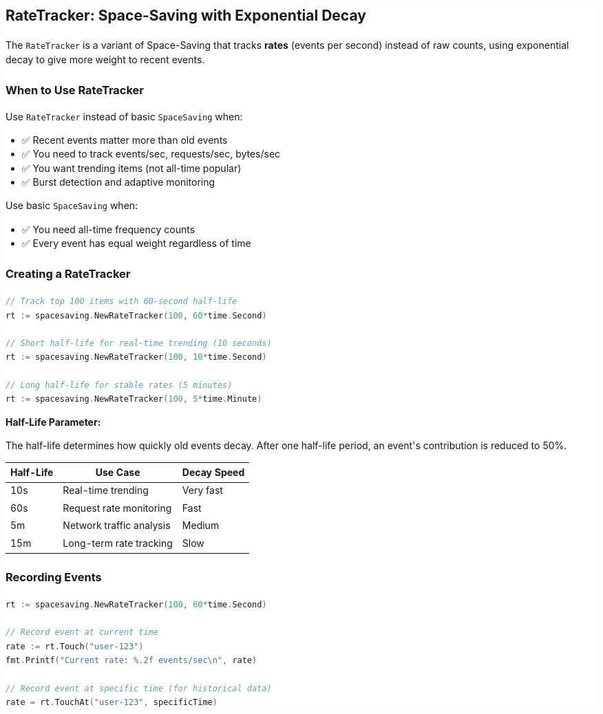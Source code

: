 ## RateTracker: Space-Saving with Exponential Decay

The `RateTracker` is a variant of Space-Saving that tracks **rates** (events per second) instead of raw counts, using exponential decay to give more weight to recent events.

### When to Use RateTracker

Use `RateTracker` instead of basic `SpaceSaving` when:

- ✅ Recent events matter more than old events
- ✅ You need to track events/sec, requests/sec, bytes/sec
- ✅ You want trending items (not all-time popular)
- ✅ Burst detection and adaptive monitoring

Use basic `SpaceSaving` when:

- ✅ You need all-time frequency counts
- ✅ Every event has equal weight regardless of time

### Creating a RateTracker

```go
// Track top 100 items with 60-second half-life
rt := spacesaving.NewRateTracker(100, 60*time.Second)

// Short half-life for real-time trending (10 seconds)
rt := spacesaving.NewRateTracker(100, 10*time.Second)

// Long half-life for stable rates (5 minutes)
rt := spacesaving.NewRateTracker(100, 5*time.Minute)
```

**Half-Life Parameter:**

The half-life determines how quickly old events decay. After one half-life period, an event's contribution is reduced to 50%.

| Half-Life | Use Case | Decay Speed |
|-----------|----------|-------------|
| 10s | Real-time trending | Very fast |
| 60s | Request rate monitoring | Fast |
| 5m | Network traffic analysis | Medium |
| 15m | Long-term rate tracking | Slow |

### Recording Events

```go
rt := spacesaving.NewRateTracker(100, 60*time.Second)

// Record event at current time
rate := rt.Touch("user-123")
fmt.Printf("Current rate: %.2f events/sec\n", rate)

// Record event at specific time (for historical data)
rate = rt.TouchAt("user-123", specificTime)
```
